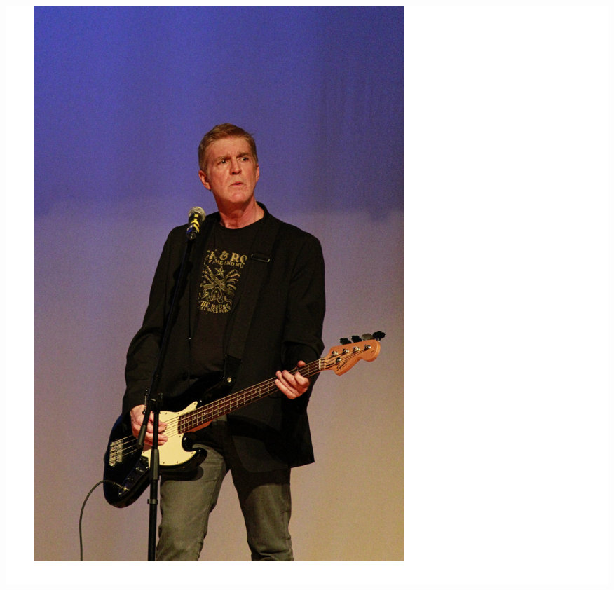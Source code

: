 <figure id="1a6a05dd-ba69-8019-ba19-cebff18a0cca" class="image"><a href="Concert_Photo3_Nigel_Li.jpg"><img style="width:528px" src="Concert_Photo3_Nigel_Li.jpg"/></a></figure></div><div id="1a6a05dd-ba69-80bd-a993-cc143f700e1b" style="width:25%" class="column"><figure id="1a6a05dd-ba69-80ce-ba3b-f9d451bfbba2" class="image"><a href="Concert_Photo4_Nigel_Li.jpg">